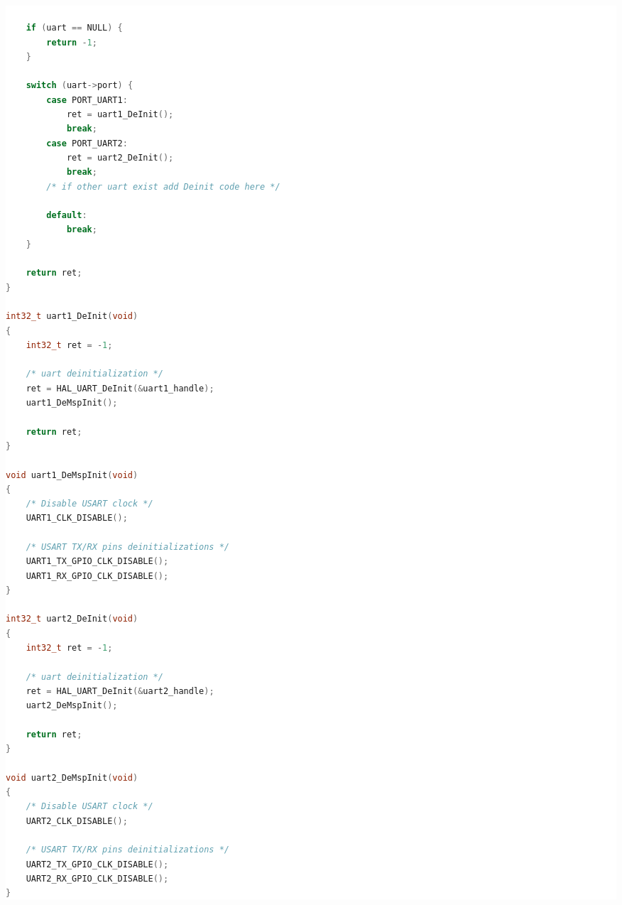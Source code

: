 ```C

    if (uart == NULL) {
        return -1;
    }

    switch (uart->port) {
        case PORT_UART1:
      	    ret = uart1_DeInit();
            break;
        case PORT_UART2:
      	    ret = uart2_DeInit();
            break;
        /* if other uart exist add Deinit code here */

        default:
            break;
    }

    return ret;
}

int32_t uart1_DeInit(void)
{
    int32_t ret = -1;

    /* uart deinitialization */
    ret = HAL_UART_DeInit(&uart1_handle);
    uart1_DeMspInit();

    return ret;
}

void uart1_DeMspInit(void)
{
    /* Disable USART clock */
    UART1_CLK_DISABLE();

    /* USART TX/RX pins deinitializations */
    UART1_TX_GPIO_CLK_DISABLE();
    UART1_RX_GPIO_CLK_DISABLE();
}

int32_t uart2_DeInit(void)
{
    int32_t ret = -1;

    /* uart deinitialization */
    ret = HAL_UART_DeInit(&uart2_handle);
    uart2_DeMspInit();

    return ret;
}

void uart2_DeMspInit(void)
{
    /* Disable USART clock */
    UART2_CLK_DISABLE();

    /* USART TX/RX pins deinitializations */
    UART2_TX_GPIO_CLK_DISABLE();
    UART2_RX_GPIO_CLK_DISABLE();
}
```